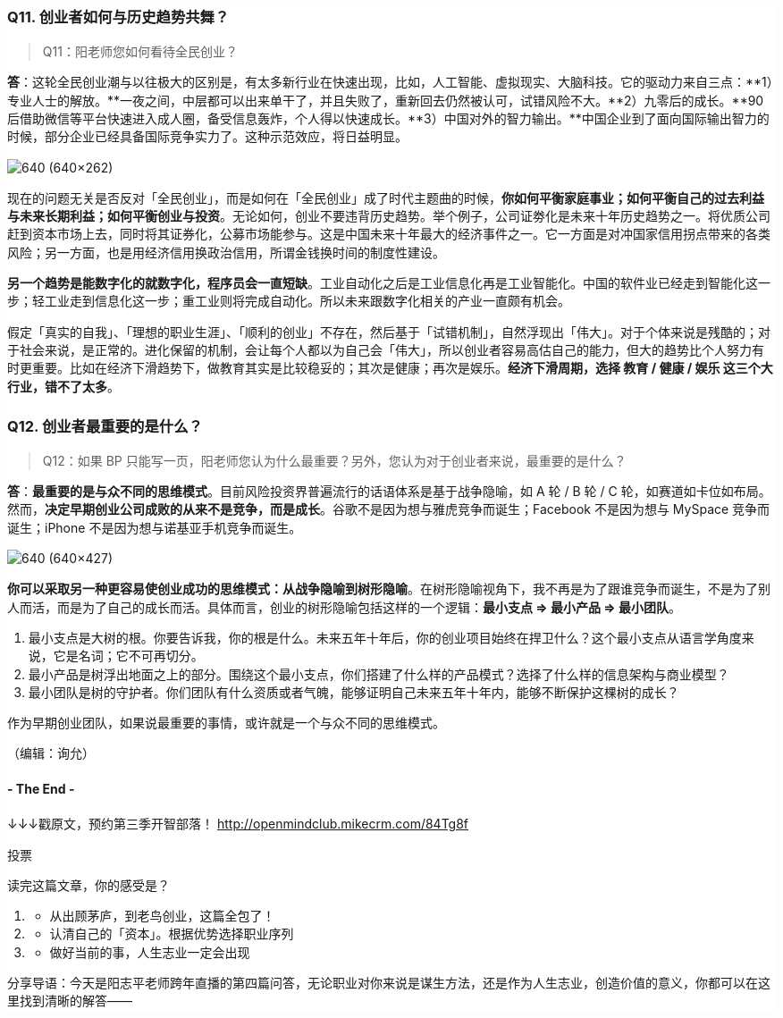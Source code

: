 ### Q11. 创业者如何与历史趋势共舞？

> Q11：阳老师您如何看待全民创业？

**答**：这轮全民创业潮与以往极大的区别是，有太多新行业在快速出现，比如，人工智能、虚拟现实、大脑科技。它的驱动力来自三点：**1）专业人士的解放。**一夜之间，中层都可以出来单干了，并且失败了，重新回去仍然被认可，试错风险不大。**2）九零后的成长。**90 后借助微信等平台快速进入成人圈，备受信息轰炸，个人得以快速成长。**3）中国对外的智力输出。**中国企业到了面向国际输出智力的时候，部分企业已经具备国际竞争实力了。这种示范效应，将日益明显。

![640 (640×262)](https://mmbiz.qlogo.cn/mmbiz_png/P7zzkBGoztEHnlkpTgWVaPrCEibbicFfeD9KqejEHF9oCIsBfH6hEgl9Oug6XlRotXORGhb0vehQ2BtZL7hLQG5g/0?wx_fmt=png)

现在的问题无关是否反对「全民创业」，而是如何在「全民创业」成了时代主题曲的时候，**你如何平衡家庭事业；如何平衡自己的过去利益与未来长期利益；如何平衡创业与投资**。无论如何，创业不要违背历史趋势。举个例子，公司证劵化是未来十年历史趋势之一。将优质公司赶到资本市场上去，同时将其证券化，公募市场能参与。这是中国未来十年最大的经济事件之一。它一方面是对冲国家信用拐点带来的各类风险；另一方面，也是用经济信用换政治信用，所谓金钱换时间的制度性建设。

**另一个趋势是能数字化的就数字化，程序员会一直短缺**。工业自动化之后是工业信息化再是工业智能化。中国的软件业已经走到智能化这一步；轻工业走到信息化这一步；重工业则将完成自动化。所以未来跟数字化相关的产业一直颇有机会。

假定「真实的自我」、「理想的职业生涯」、「顺利的创业」不存在，然后基于「试错机制」，自然浮现出「伟大」。对于个体来说是残酷的；对于社会来说，是正常的。进化保留的机制，会让每个人都以为自己会「伟大」，所以创业者容易高估自己的能力，但大的趋势比个人努力有时更重要。比如在经济下滑趋势下，做教育其实是比较稳妥的；其次是健康；再次是娱乐。**经济下滑周期，选择 教育 / 健康 / 娱乐 这三个大行业，错不了太多**。

### Q12. 创业者最重要的是什么？

> Q12：如果 BP 只能写一页，阳老师您认为什么最重要？另外，您认为对于创业者来说，最重要的是什么？

**答**：**最重要的是与众不同的思维模式**。目前风险投资界普遍流行的话语体系是基于战争隐喻，如 A 轮 / B 轮 / C 轮，如赛道如卡位如布局。然而，**决定早期创业公司成败的从来不是竞争，而是成长**。谷歌不是因为想与雅虎竞争而诞生；Facebook 不是因为想与 MySpace 竞争而诞生；iPhone 不是因为想与诺基亚手机竞争而诞生。

![640 (640×427)](https://mmbiz.qlogo.cn/mmbiz_png/P7zzkBGoztEHnlkpTgWVaPrCEibbicFfeD7QicOYxZv8YKoauaxZrPicRiahcsvq9KyXiadqYcOEJBXgFkWDbjeB6RwA/0?wx_fmt=png)

**你可以采取另一种更容易使创业成功的思维模式：从战争隐喻到树形隐喻**。在树形隐喻视角下，我不再是为了跟谁竞争而诞生，不是为了别人而活，而是为了自己的成长而活。具体而言，创业的树形隐喻包括这样的一个逻辑：**最小支点 => 最小产品 => 最小团队**。

1. 最小支点是大树的根。你要告诉我，你的根是什么。未来五年十年后，你的创业项目始终在捍卫什么？这个最小支点从语言学角度来说，它是名词；它不可再切分。
1. 最小产品是树浮出地面之上的部分。围绕这个最小支点，你们搭建了什么样的产品模式？选择了什么样的信息架构与商业模型？
1. 最小团队是树的守护者。你们团队有什么资质或者气魄，能够证明自己未来五年十年内，能够不断保护这棵树的成长？

作为早期创业团队，如果说最重要的事情，或许就是一个与众不同的思维模式。

（编辑：询允）

#### - The End -

↓↓↓戳原文，预约第三季开智部落！
http://openmindclub.mikecrm.com/84Tg8f

投票

读完这篇文章，你的感受是？

1. * 从出顾茅庐，到老鸟创业，这篇全包了！
2. * 认清自己的「资本」。根据优势选择职业序列
3. * 做好当前的事，人生志业一定会出现


分享导语：今天是阳志平老师跨年直播的第四篇问答，无论职业对你来说是谋生方法，还是作为人生志业，创造价值的意义，你都可以在这里找到清晰的解答——
